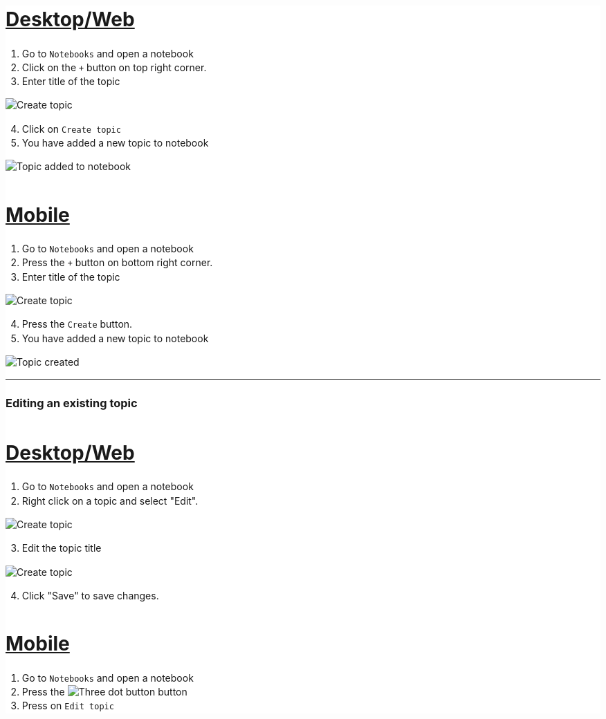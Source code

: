 # [Desktop/Web](#/tab/web)

1. Go to `Notebooks` and open a notebook
2. Click on the `+` button on top right corner.
3. Enter title of the topic

![Create topic](/notebooks/create-topic.png)

4. Click on `Create topic`
5. You have added a new topic to notebook

![Topic added to notebook](/notebooks/topic-added.png)

# [Mobile](#/tab/mobile)

1. Go to `Notebooks` and open a notebook
2. Press the `+` button on bottom right corner.
3. Enter title of the topic

![Create topic](/notebooks/create-topic-mobile.png)

4. Press the `Create` button.
5. You have added a new topic to notebook

![Topic created](/notebooks/topic-added-mobile.png)

---

### Editing an existing topic

# [Desktop/Web](#/tab/web)

1. Go to `Notebooks` and open a notebook
2. Right click on a topic and select "Edit".

![Create topic](/notebooks/edit-topic.png)

3. Edit the topic title

![Create topic](/notebooks/edit-topic-dialog.png)

4. Click "Save" to save changes.

# [Mobile](#/tab/mobile)

1. Go to `Notebooks` and open a notebook
2. Press the ![Three dot button](/three-dot-button.png) button
3. Press on `Edit topic`

